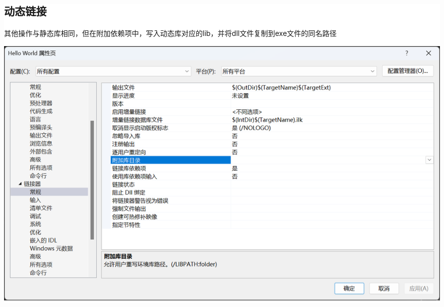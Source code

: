 ## 动态链接

其他操作与静态库相同，但在附加依赖项中，写入动态库对应的lib，并将dll文件复制到exe文件的同名路径

![1719994145954](C++基础/1719994145954.png)

